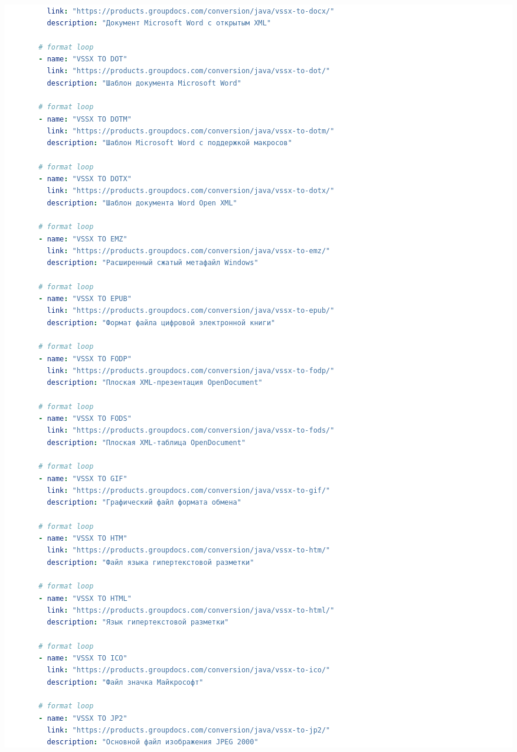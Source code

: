 ```yaml
          link: "https://products.groupdocs.com/conversion/java/vssx-to-docx/"
          description: "Документ Microsoft Word с открытым XML"

        # format loop
        - name: "VSSX TO DOT"
          link: "https://products.groupdocs.com/conversion/java/vssx-to-dot/"
          description: "Шаблон документа Microsoft Word"

        # format loop
        - name: "VSSX TO DOTM"
          link: "https://products.groupdocs.com/conversion/java/vssx-to-dotm/"
          description: "Шаблон Microsoft Word с поддержкой макросов"

        # format loop
        - name: "VSSX TO DOTX"
          link: "https://products.groupdocs.com/conversion/java/vssx-to-dotx/"
          description: "Шаблон документа Word Open XML"

        # format loop
        - name: "VSSX TO EMZ"
          link: "https://products.groupdocs.com/conversion/java/vssx-to-emz/"
          description: "Расширенный сжатый метафайл Windows"

        # format loop
        - name: "VSSX TO EPUB"
          link: "https://products.groupdocs.com/conversion/java/vssx-to-epub/"
          description: "Формат файла цифровой электронной книги"

        # format loop
        - name: "VSSX TO FODP"
          link: "https://products.groupdocs.com/conversion/java/vssx-to-fodp/"
          description: "Плоская XML-презентация OpenDocument"

        # format loop
        - name: "VSSX TO FODS"
          link: "https://products.groupdocs.com/conversion/java/vssx-to-fods/"
          description: "Плоская XML-таблица OpenDocument"

        # format loop
        - name: "VSSX TO GIF"
          link: "https://products.groupdocs.com/conversion/java/vssx-to-gif/"
          description: "Графический файл формата обмена"

        # format loop
        - name: "VSSX TO HTM"
          link: "https://products.groupdocs.com/conversion/java/vssx-to-htm/"
          description: "Файл языка гипертекстовой разметки"

        # format loop
        - name: "VSSX TO HTML"
          link: "https://products.groupdocs.com/conversion/java/vssx-to-html/"
          description: "Язык гипертекстовой разметки"

        # format loop
        - name: "VSSX TO ICO"
          link: "https://products.groupdocs.com/conversion/java/vssx-to-ico/"
          description: "Файл значка Майкрософт"

        # format loop
        - name: "VSSX TO JP2"
          link: "https://products.groupdocs.com/conversion/java/vssx-to-jp2/"
          description: "Основной файл изображения JPEG 2000"

```